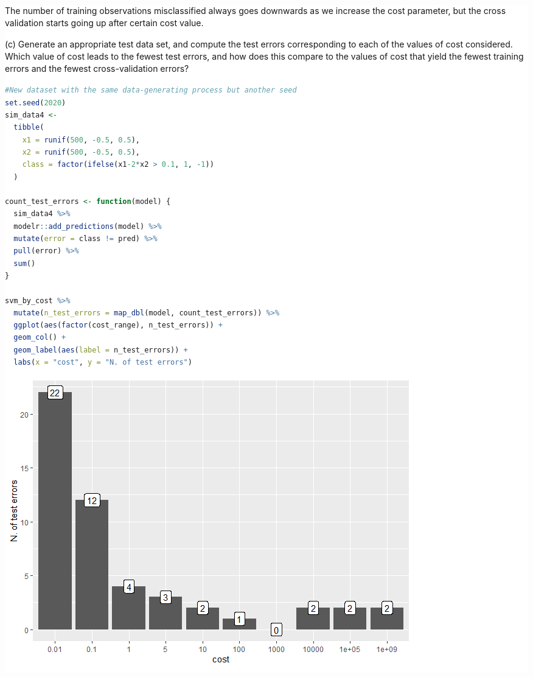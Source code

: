The number of training observations misclassified always goes downwards
as we increase the cost parameter, but the cross validation starts going
up after certain cost value.

(c) Generate an appropriate test data set, and compute the test errors
corresponding to each of the values of cost considered. Which value of
cost leads to the fewest test errors, and how does this compare to the
values of cost that yield the fewest training errors and the fewest
cross-validation errors?

``` r
#New dataset with the same data-generating process but another seed
set.seed(2020)
sim_data4 <- 
  tibble(
    x1 = runif(500, -0.5, 0.5),
    x2 = runif(500, -0.5, 0.5),
    class = factor(ifelse(x1-2*x2 > 0.1, 1, -1))
  )

count_test_errors <- function(model) {
  sim_data4 %>% 
  modelr::add_predictions(model) %>% 
  mutate(error = class != pred) %>% 
  pull(error) %>% 
  sum()
}

svm_by_cost %>% 
  mutate(n_test_errors = map_dbl(model, count_test_errors)) %>% 
  ggplot(aes(factor(cost_range), n_test_errors)) +
  geom_col() + 
  geom_label(aes(label = n_test_errors)) +
  labs(x = "cost", y = "N. of test errors")
```

![](ch9_files/figure-gfm/unnamed-chunk-23-1.png)
